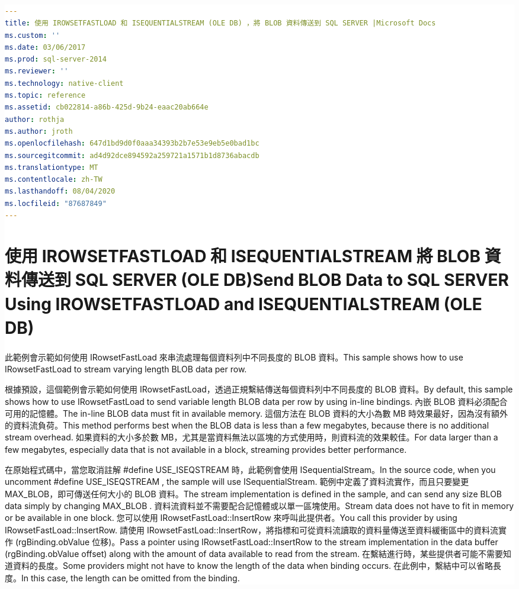 ```yaml
---
title: 使用 IROWSETFASTLOAD 和 ISEQUENTIALSTREAM (OLE DB) ，將 BLOB 資料傳送到 SQL SERVER |Microsoft Docs
ms.custom: ''
ms.date: 03/06/2017
ms.prod: sql-server-2014
ms.reviewer: ''
ms.technology: native-client
ms.topic: reference
ms.assetid: cb022814-a86b-425d-9b24-eaac20ab664e
author: rothja
ms.author: jroth
ms.openlocfilehash: 647d1bd9d0f0aaa34393b2b7e53e9eb5e0bad1bc
ms.sourcegitcommit: ad4d92dce894592a259721a1571b1d8736abacdb
ms.translationtype: MT
ms.contentlocale: zh-TW
ms.lasthandoff: 08/04/2020
ms.locfileid: "87687849"
---
```

# <a name="send-blob-data-to-sql-server-using-irowsetfastload-and-isequentialstream-ole-db"></a><span data-ttu-id="ca31b-102">使用 IROWSETFASTLOAD 和 ISEQUENTIALSTREAM 將 BLOB 資料傳送到 SQL SERVER (OLE DB)</span><span class="sxs-lookup"><span data-stu-id="ca31b-102">Send BLOB Data to SQL SERVER Using IROWSETFASTLOAD and ISEQUENTIALSTREAM (OLE DB)</span></span>
  <span data-ttu-id="ca31b-103">此範例會示範如何使用 IRowsetFastLoad 來串流處理每個資料列中不同長度的 BLOB 資料。</span><span class="sxs-lookup"><span data-stu-id="ca31b-103">This sample shows how to use IRowsetFastLoad to stream varying length BLOB data per row.</span></span>  
  
 <span data-ttu-id="ca31b-104">根據預設，這個範例會示範如何使用 IRowsetFastLoad，透過正規繫結傳送每個資料列中不同長度的 BLOB 資料。</span><span class="sxs-lookup"><span data-stu-id="ca31b-104">By default, this sample shows how to use IRowsetFastLoad to send variable length BLOB data per row by using in-line bindings.</span></span> <span data-ttu-id="ca31b-105">內嵌 BLOB 資料必須配合可用的記憶體。</span><span class="sxs-lookup"><span data-stu-id="ca31b-105">The in-line BLOB data must fit in available memory.</span></span> <span data-ttu-id="ca31b-106">這個方法在 BLOB 資料的大小為數 MB 時效果最好，因為沒有額外的資料流負荷。</span><span class="sxs-lookup"><span data-stu-id="ca31b-106">This method performs best when the BLOB data is less than a few megabytes, because there is no additional stream overhead.</span></span> <span data-ttu-id="ca31b-107">如果資料的大小多於數 MB，尤其是當資料無法以區塊的方式使用時，則資料流的效果較佳。</span><span class="sxs-lookup"><span data-stu-id="ca31b-107">For data larger than a few megabytes, especially data that is not available in a block, streaming provides better performance.</span></span>  
  
 <span data-ttu-id="ca31b-108">在原始程式碼中，當您取消註解 #define USE_ISEQSTREAM 時，此範例會使用 ISequentialStream。</span><span class="sxs-lookup"><span data-stu-id="ca31b-108">In the source code, when you uncomment #define USE_ISEQSTREAM , the sample will use ISequentialStream.</span></span> <span data-ttu-id="ca31b-109">範例中定義了資料流實作，而且只要變更 MAX_BLOB，即可傳送任何大小的 BLOB 資料。</span><span class="sxs-lookup"><span data-stu-id="ca31b-109">The stream implementation is defined in the sample, and can send any size BLOB data simply by changing MAX_BLOB .</span></span> <span data-ttu-id="ca31b-110">資料流資料並不需要配合記憶體或以單一區塊使用。</span><span class="sxs-lookup"><span data-stu-id="ca31b-110">Stream data does not have to fit in memory or be available in one block.</span></span> <span data-ttu-id="ca31b-111">您可以使用 IRowsetFastLoad::InsertRow 來呼叫此提供者。</span><span class="sxs-lookup"><span data-stu-id="ca31b-111">You call this provider by using IRowsetFastLoad::InsertRow.</span></span> <span data-ttu-id="ca31b-112">請使用 IRowsetFastLoad::InsertRow，將指標和可從資料流讀取的資料量傳送至資料緩衝區中的資料流實作 (rgBinding.obValue 位移)。</span><span class="sxs-lookup"><span data-stu-id="ca31b-112">Pass a pointer using IRowsetFastLoad::InsertRow to the stream implementation in the data buffer (rgBinding.obValue offset) along with the amount of data available to read from the stream.</span></span> <span data-ttu-id="ca31b-113">在繫結進行時，某些提供者可能不需要知道資料的長度。</span><span class="sxs-lookup"><span data-stu-id="ca31b-113">Some providers might not have to know the length of the data when binding occurs.</span></span> <span data-ttu-id="ca31b-114">在此例中，繫結中可以省略長度。</span><span class="sxs-lookup"><span data-stu-id="ca31b-114">In this case, the length can be omitted from the binding.</span></span>  
  